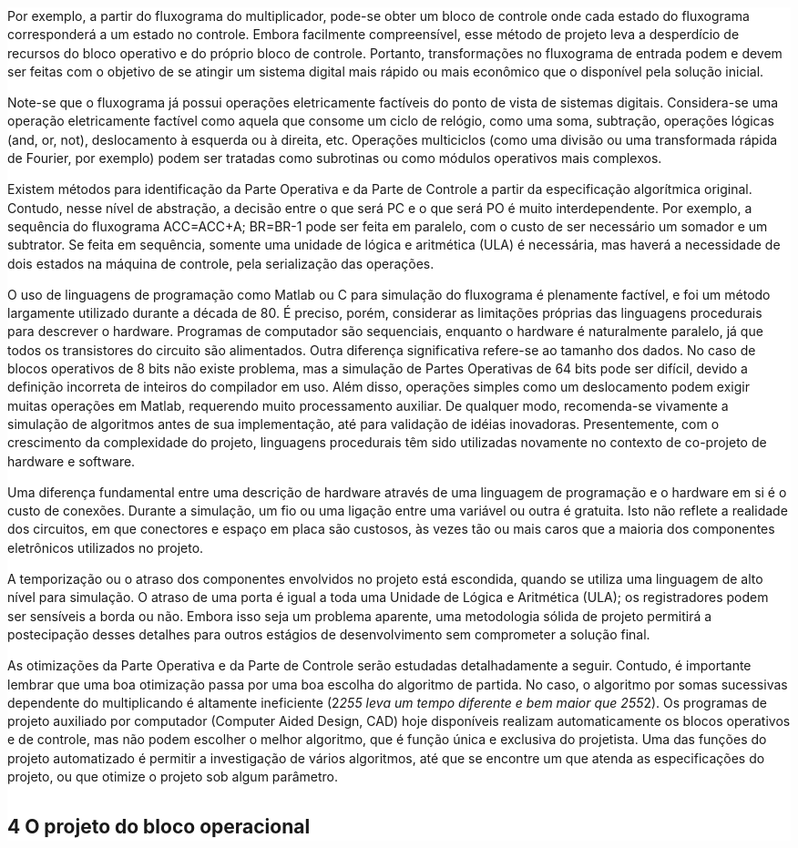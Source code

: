 Por exemplo, a partir do fluxograma do multiplicador, pode-se obter um bloco de controle onde cada estado do fluxograma corresponderá a um estado no controle. Embora facilmente compreensível, esse método de projeto leva a desperdício de recursos do bloco operativo e do próprio bloco de controle. Portanto, transformações no fluxograma de entrada podem e devem ser feitas com o objetivo de se atingir um sistema digital mais rápido ou mais econômico que o disponível pela solução inicial.

Note-se que o fluxograma já possui operações eletricamente factíveis do ponto de vista de sistemas digitais. Considera-se uma operação eletricamente factível como aquela que consome um ciclo de relógio, como uma soma, subtração, operações lógicas (and, or, not), deslocamento à esquerda ou à direita, etc. Operações multiciclos (como uma divisão ou uma transformada rápida de Fourier, por exemplo) podem ser tratadas como subrotinas ou como módulos operativos mais complexos.

Existem métodos para identificação da Parte Operativa e da Parte de Controle a partir da especificação algorítmica original. Contudo, nesse nível de abstração, a decisão entre o que será PC e o que será PO é muito interdependente. Por exemplo, a sequência do fluxograma ACC=ACC+A; BR=BR-1 pode ser feita em paralelo, com o custo de ser necessário um somador e um subtrator. Se feita em sequência, somente uma unidade de lógica e aritmética (ULA) é necessária, mas haverá a necessidade de dois estados na máquina de controle, pela serialização das operações.

O uso de linguagens de programação como Matlab ou C para simulação do fluxograma é plenamente factível, e foi um método largamente utilizado durante a década de 80. É preciso, porém, considerar as limitações próprias das linguagens procedurais para descrever o hardware. Programas de computador são sequenciais, enquanto o hardware é naturalmente paralelo, já que todos os transistores do circuito são alimentados. Outra diferença significativa refere-se ao tamanho dos dados. No caso de blocos operativos de 8 bits não existe problema, mas a simulação de Partes Operativas de 64 bits pode ser difícil, devido a definição incorreta de inteiros do compilador em uso. Além disso, operações simples como um deslocamento podem exigir muitas operações em Matlab, requerendo muito processamento auxiliar. De qualquer modo, recomenda-se vivamente a simulação de algoritmos antes de sua implementação, até para validação de idéias inovadoras. Presentemente, com o crescimento da complexidade do projeto, linguagens procedurais têm sido utilizadas novamente no contexto de co-projeto de hardware e software.

Uma diferença fundamental entre uma descrição de hardware através de uma linguagem de programação e o hardware em si é o custo de conexões. Durante a simulação, um fio ou uma ligação entre uma variável ou outra é gratuita. Isto não reflete a realidade dos circuitos, em que conectores e espaço em placa são custosos, às vezes tão ou mais caros que a maioria dos componentes eletrônicos utilizados no projeto.

A temporização ou o atraso dos componentes envolvidos no projeto está escondida, quando se utiliza uma linguagem de alto nível para simulação. O atraso de uma porta é igual a toda uma Unidade de Lógica e Aritmética (ULA); os registradores podem ser sensíveis a borda ou não. Embora isso seja um problema aparente, uma metodologia sólida de projeto permitirá a postecipação desses detalhes para outros estágios de desenvolvimento sem comprometer a solução final.

As otimizações da Parte Operativa e da Parte de Controle serão estudadas detalhadamente a seguir. Contudo, é importante lembrar que uma boa otimização passa por uma boa escolha do algoritmo de partida. No caso, o algoritmo por somas sucessivas dependente do multiplicando é altamente ineficiente (2*255 leva um tempo diferente e bem maior que 255*2). Os programas de projeto auxiliado por computador (Computer Aided Design, CAD) hoje disponíveis realizam automaticamente os blocos operativos e de controle, mas não podem escolher o melhor algoritmo, que é função única e exclusiva do projetista. Uma das funções do projeto automatizado é permitir a investigação de vários algoritmos, até que se encontre um que atenda as especificações do projeto, ou que otimize o projeto sob algum parâmetro.

## 4 O projeto do bloco operacional

